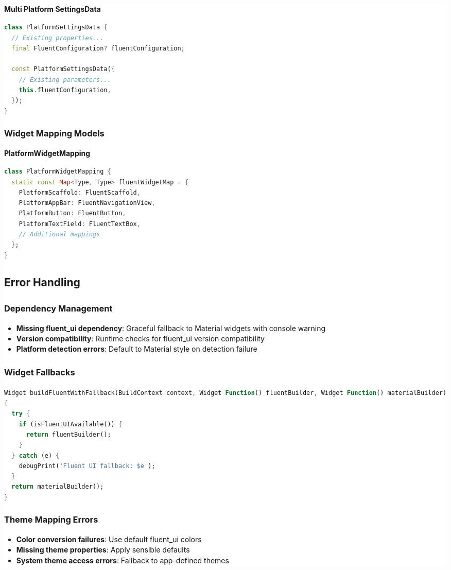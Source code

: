 **Multi Platform SettingsData**
```dart
class PlatformSettingsData {
  // Existing properties...
  final FluentConfiguration? fluentConfiguration;
  
  const PlatformSettingsData({
    // Existing parameters...
    this.fluentConfiguration,
  });
}
```

### Widget Mapping Models

**PlatformWidgetMapping**
```dart
class PlatformWidgetMapping {
  static const Map<Type, Type> fluentWidgetMap = {
    PlatformScaffold: FluentScaffold,
    PlatformAppBar: FluentNavigationView,
    PlatformButton: FluentButton,
    PlatformTextField: FluentTextBox,
    // Additional mappings
  };
}
```

## Error Handling

### Dependency Management
- **Missing fluent_ui dependency**: Graceful fallback to Material widgets with console warning
- **Version compatibility**: Runtime checks for fluent_ui version compatibility
- **Platform detection errors**: Default to Material style on detection failure

### Widget Fallbacks
```dart
Widget buildFluentWithFallback(BuildContext context, Widget Function() fluentBuilder, Widget Function() materialBuilder) {
  try {
    if (isFluentUIAvailable()) {
      return fluentBuilder();
    }
  } catch (e) {
    debugPrint('Fluent UI fallback: $e');
  }
  return materialBuilder();
}
```

### Theme Mapping Errors
- **Color conversion failures**: Use default fluent_ui colors
- **Missing theme properties**: Apply sensible defaults
- **System theme access errors**: Fallback to app-defined themes
